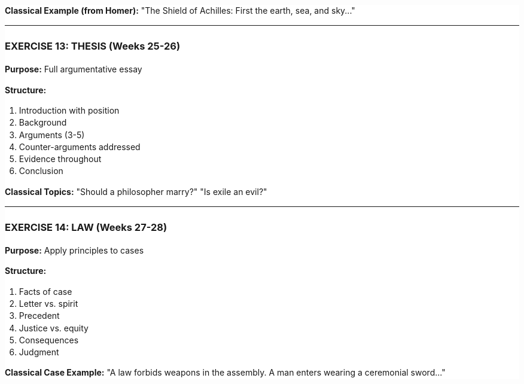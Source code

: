 **Classical Example (from Homer):** "The Shield of Achilles: First the earth, sea, and sky..."

---

### EXERCISE 13: THESIS (Weeks 25-26)

**Purpose:** Full argumentative essay

**Structure:**

1. Introduction with position
2. Background
3. Arguments (3-5)
4. Counter-arguments addressed
5. Evidence throughout
6. Conclusion

**Classical Topics:** "Should a philosopher marry?" "Is exile an evil?"

---

### EXERCISE 14: LAW (Weeks 27-28)

**Purpose:** Apply principles to cases

**Structure:**

1. Facts of case
2. Letter vs. spirit
3. Precedent
4. Justice vs. equity
5. Consequences
6. Judgment

**Classical Case Example:** "A law forbids weapons in the assembly. A man enters wearing a ceremonial sword..."
